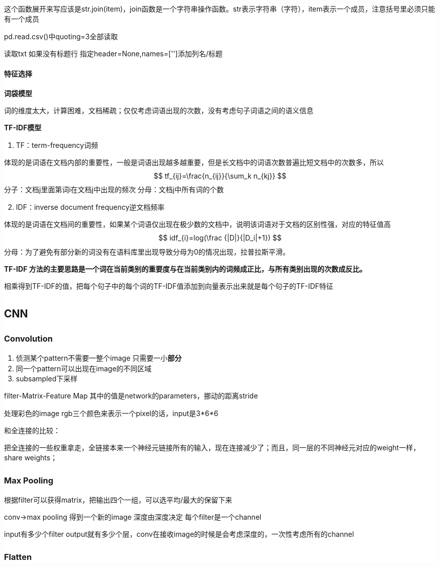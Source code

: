 这个函数展开来写应该是str.join(item)，join函数是一个字符串操作函数。str表示字符串（字符），item表示一个成员，注意括号里必须只能有一个成员

pd.read.csv()中quoting=3全部读取

读取txt 如果没有标题行 指定header=None,names=['']添加列名/标题

#### 特征选择

**词袋模型**

词的维度太大，计算困难，文档稀疏；仅仅考虑词语出现的次数，没有考虑句子词语之间的语义信息

**TF-IDF模型**

1. TF：term-frequency词频 

​		体现的是词语在文档内部的重要性，一般是词语出现越多越重要，但是长文档中的词语次数普遍比短文档中的次数多，所以
$$
tf_{ij}=\frac{n_{ij}}{\sum_k n_{kj}}
$$
分子：文档j里面第词i在文档j中出现的频次 分母：文档j中所有词的个数

2.  IDF：inverse document frequency逆文档频率

​		体现的是词语在文档间的重要性，如果某个词语仅出现在极少数的文档中，说明该词语对于文档的区别性强，对应的特征值高
$$
idf_{i}=log(\frac {|D|}{|D_i|+1})
$$
分母：为了避免有部分新的词没有在语料库里出现导致分母为0的情况出现，拉普拉斯平滑。

**TF-IDF 方法的主要思路是一个词在当前类别的重要度与在当前类别内的词频成正比，与所有类别出现的次数成反比。**

相乘得到TF-IDF的值，把每个句子中的每个词的TF-IDF值添加到向量表示出来就是每个句子的TF-IDF特征

## CNN

### Convolution

1. 侦测某个pattern不需要一整个image 只需要一小**部分**
2. 同一个pattern可以出现在image的不同区域
3. subsampled下采样

filter-Matrix-Feature Map 其中的值是network的parameters，挪动的距离stride

处理彩色的image rgb三个颜色来表示一个pixel的话，input是3\*6\*6

和全连接的比较：

把全连接的一些权重拿走，全链接本来一个神经元链接所有的输入，现在连接减少了；而且，同一层的不同神经元对应的weight一样，share weights；

### Max Pooling

根据filter可以获得matrix，把输出四个一组，可以选平均/最大的保留下来

conv->max pooling 得到一个新的image 深度由深度决定 每个filter是一个channel

input有多少个filter output就有多少个层，conv在接收image的时候是会考虑深度的，一次性考虑所有的channel

### Flatten
